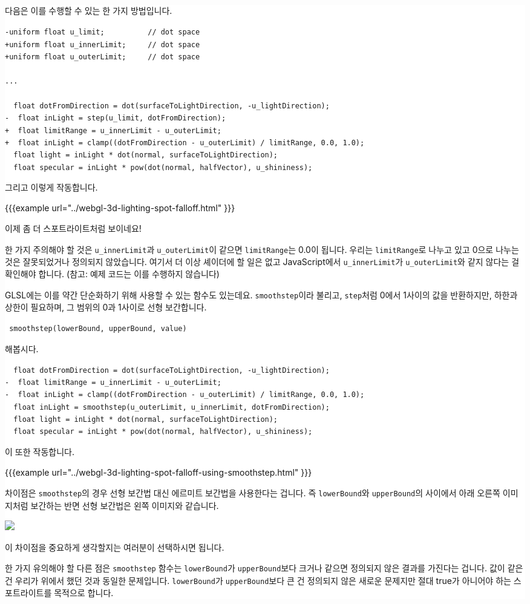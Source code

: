 다음은 이를 수행할 수 있는 한 가지 방법입니다.

```
-uniform float u_limit;          // dot space
+uniform float u_innerLimit;     // dot space
+uniform float u_outerLimit;     // dot space

...

  float dotFromDirection = dot(surfaceToLightDirection, -u_lightDirection);
-  float inLight = step(u_limit, dotFromDirection);
+  float limitRange = u_innerLimit - u_outerLimit;
+  float inLight = clamp((dotFromDirection - u_outerLimit) / limitRange, 0.0, 1.0);
  float light = inLight * dot(normal, surfaceToLightDirection);
  float specular = inLight * pow(dot(normal, halfVector), u_shininess);

```

그리고 이렇게 작동합니다.

{{{example url="../webgl-3d-lighting-spot-falloff.html" }}}

이제 좀 더 스포트라이트처럼 보이네요!

한 가지 주의해야 할 것은 `u_innerLimit`과 `u_outerLimit`이 같으면 `limitRange`는 0.0이 됩니다.
우리는 `limitRange`로 나누고 있고 0으로 나누는 것은 잘못되었거나 정의되지 않았습니다.
여기서 더 이상 셰이더에 할 일은 없고 JavaScript에서 `u_innerLimit`가 `u_outerLimit`와 같지 않다는 걸 확인해야 합니다.
(참고: 예제 코드는 이를 수행하지 않습니다)

GLSL에는 이를 약간 단순화하기 위해 사용할 수 있는 함수도 있는데요.
`smoothstep`이라 불리고, `step`처럼 0에서 1사이의 값을 반환하지만, 하한과 상한이 필요하며, 그 범위의 0과 1사이로 선형 보간합니다.

     smoothstep(lowerBound, upperBound, value)

해봅시다.

```
  float dotFromDirection = dot(surfaceToLightDirection, -u_lightDirection);
-  float limitRange = u_innerLimit - u_outerLimit;
-  float inLight = clamp((dotFromDirection - u_outerLimit) / limitRange, 0.0, 1.0);
  float inLight = smoothstep(u_outerLimit, u_innerLimit, dotFromDirection);
  float light = inLight * dot(normal, surfaceToLightDirection);
  float specular = inLight * pow(dot(normal, halfVector), u_shininess);
```

이 또한 작동합니다.

{{{example url="../webgl-3d-lighting-spot-falloff-using-smoothstep.html" }}}

차이점은 `smoothstep`의 경우 선형 보간법 대신 에르미트 보간법을 사용한다는 겁니다.
즉 `lowerBound`와 `upperBound`의 사이에서 아래 오른쪽 이미지처럼 보간하는 반면 선형 보간법은 왼쪽 이미지와 같습니다.

<img class="webgl_center invertdark" src="resources/linear-vs-hermite.png" />

이 차이점을 중요하게 생각할지는 여러분이 선택하시면 됩니다.

한 가지 유의해야 할 다른 점은 `smoothstep` 함수는 `lowerBound`가 `upperBound`보다 크거나 같으면 정의되지 않은 결과를 가진다는 겁니다.
값이 같은 건 우리가 위에서 했던 것과 동일한 문제입니다.
`lowerBound`가 `upperBound`보다 큰 건 정의되지 않은 새로운 문제지만 절대 true가 아니어야 하는 스포트라이트를 목적으로 합니다.
